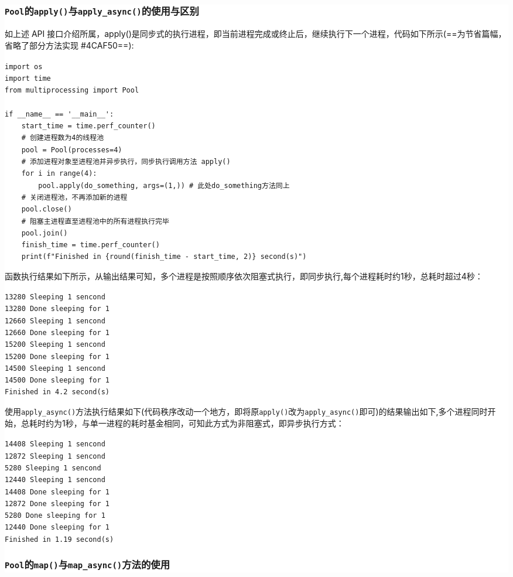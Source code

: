 ### `Pool`的`apply()`与`apply_async()`的使用与区别

如上述 API 接口介绍所属，apply()是同步式的执行进程，即当前进程完成或终止后，继续执行下一个进程，代码如下所示(==为节省篇幅，省略了部分方法实现 #4CAF50==):

```
import os
import time
from multiprocessing import Pool

if __name__ == '__main__':
    start_time = time.perf_counter()
    # 创建进程数为4的线程池
    pool = Pool(processes=4)
    # 添加进程对象至进程池并异步执行，同步执行调用方法 apply()
    for i in range(4):
        pool.apply(do_something, args=(1,)) # 此处do_something方法同上
    # 关闭进程池，不再添加新的进程
    pool.close()
    # 阻塞主进程直至进程池中的所有进程执行完毕
    pool.join()
    finish_time = time.perf_counter()
    print(f"Finished in {round(finish_time - start_time, 2)} second(s)")
```
函数执行结果如下所示，从输出结果可知，多个进程是按照顺序依次阻塞式执行，即同步执行,每个进程耗时约1秒，总耗时超过4秒：
```
13280 Sleeping 1 sencond
13280 Done sleeping for 1
12660 Sleeping 1 sencond
12660 Done sleeping for 1
15200 Sleeping 1 sencond
15200 Done sleeping for 1
14500 Sleeping 1 sencond
14500 Done sleeping for 1
Finished in 4.2 second(s)

```
使用`apply_async()`方法执行结果如下(代码秩序改动一个地方，即将原`apply()`改为`apply_async()`即可)的结果输出如下,多个进程同时开始，总耗时约为1秒，与单一进程的耗时基金相同，可知此方式为非阻塞式，即异步执行方式：

```
14408 Sleeping 1 sencond
12872 Sleeping 1 sencond
5280 Sleeping 1 sencond
12440 Sleeping 1 sencond
14408 Done sleeping for 1
12872 Done sleeping for 1
5280 Done sleeping for 1
12440 Done sleeping for 1
Finished in 1.19 second(s)
```

###  `Pool`的`map()`与`map_async()`方法的使用
